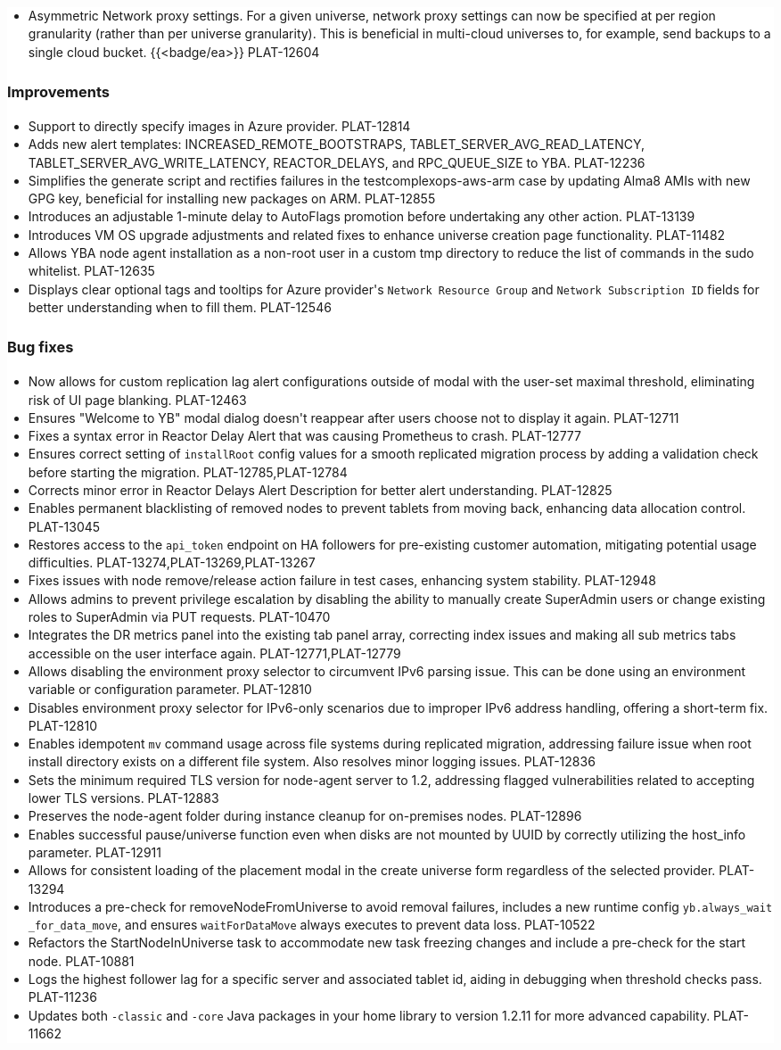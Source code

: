 * Asymmetric Network proxy settings. For a given universe, network proxy settings can now be specified at per region granularity (rather than per universe granularity). This is beneficial in multi-cloud universes to, for example, send backups to a single cloud bucket. {{<badge/ea>}} PLAT-12604

### Improvements

* Support to directly specify images in Azure provider. PLAT-12814
* Adds new alert templates: INCREASED_REMOTE_BOOTSTRAPS, TABLET_SERVER_AVG_READ_LATENCY, TABLET_SERVER_AVG_WRITE_LATENCY, REACTOR_DELAYS, and RPC_QUEUE_SIZE to YBA. PLAT-12236
* Simplifies the generate script and rectifies failures in the testcomplexops-aws-arm case by updating Alma8 AMIs with new GPG key, beneficial for installing new packages on ARM. PLAT-12855
* Introduces an adjustable 1-minute delay to AutoFlags promotion before undertaking any other action. PLAT-13139
* Introduces VM OS upgrade adjustments and related fixes to enhance universe creation page functionality. PLAT-11482
* Allows YBA node agent installation as a non-root user in a custom tmp directory to reduce the list of commands in the sudo whitelist. PLAT-12635
* Displays clear optional tags and tooltips for Azure provider's `Network Resource Group` and `Network Subscription ID` fields for better understanding when to fill them. PLAT-12546

### Bug fixes

* Now allows for custom replication lag alert configurations outside of modal with the user-set maximal threshold, eliminating risk of UI page blanking. PLAT-12463
* Ensures "Welcome to YB" modal dialog doesn't reappear after users choose not to display it again. PLAT-12711
* Fixes a syntax error in Reactor Delay Alert that was causing Prometheus to crash. PLAT-12777
* Ensures correct setting of `installRoot` config values for a smooth replicated migration process by adding a validation check before starting the migration. PLAT-12785,PLAT-12784
* Corrects minor error in Reactor Delays Alert Description for better alert understanding. PLAT-12825
* Enables permanent blacklisting of removed nodes to prevent tablets from moving back, enhancing data allocation control. PLAT-13045
* Restores access to the `api_token` endpoint on HA followers for pre-existing customer automation, mitigating potential usage difficulties. PLAT-13274,PLAT-13269,PLAT-13267
* Fixes issues with node remove/release action failure in test cases, enhancing system stability. PLAT-12948
* Allows admins to prevent privilege escalation by disabling the ability to manually create SuperAdmin users or change existing roles to SuperAdmin via PUT requests. PLAT-10470
* Integrates the DR metrics panel into the existing tab panel array, correcting index issues and making all sub metrics tabs accessible on the user interface again. PLAT-12771,PLAT-12779
* Allows disabling the environment proxy selector to circumvent IPv6 parsing issue. This can be done using an environment variable or configuration parameter. PLAT-12810
* Disables environment proxy selector for IPv6-only scenarios due to improper IPv6 address handling, offering a short-term fix. PLAT-12810
* Enables idempotent `mv` command usage across file systems during replicated migration, addressing failure issue when root install directory exists on a different file system. Also resolves minor logging issues. PLAT-12836
* Sets the minimum required TLS version for node-agent server to 1.2, addressing flagged vulnerabilities related to accepting lower TLS versions. PLAT-12883
* Preserves the node-agent folder during instance cleanup for on-premises nodes. PLAT-12896
* Enables successful pause/universe function even when disks are not mounted by UUID by correctly utilizing the host_info parameter. PLAT-12911
* Allows for consistent loading of the placement modal in the create universe form regardless of the selected provider. PLAT-13294
* Introduces a pre-check for removeNodeFromUniverse to avoid removal failures, includes a new runtime config `yb.always_wait_for_data_move`, and ensures `waitForDataMove` always executes to prevent data loss. PLAT-10522
* Refactors the StartNodeInUniverse task to accommodate new task freezing changes and include a pre-check for the start node. PLAT-10881
* Logs the highest follower lag for a specific server and associated tablet id, aiding in debugging when threshold checks pass. PLAT-11236
* Updates both `-classic` and `-core` Java packages in your home library to version 1.2.11 for more advanced capability. PLAT-11662